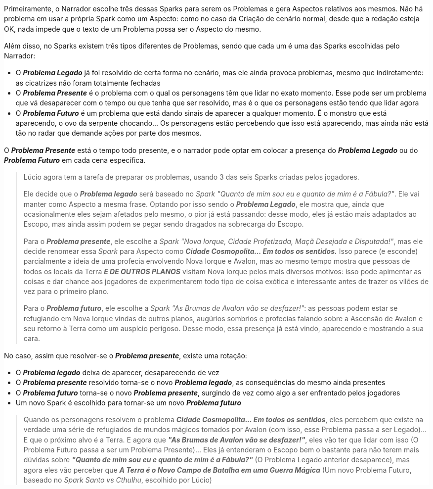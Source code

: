 Primeiramente, o Narrador escolhe três dessas Sparks para serem os Problemas e gera Aspectos relativos aos mesmos. Não há problema em usar a própria Spark como um Aspecto: como no caso da Criação de cenário normal, desde que a redação esteja OK, nada impede que o texto de um Problema possa ser o Aspecto do mesmo.

Além disso, no Sparks existem três tipos diferentes de Problemas, sendo que cada um é uma das Sparks escolhidas pelo Narrador:

+ O ___Problema Legado___ já foi resolvido de certa forma no cenário, mas ele ainda provoca problemas, mesmo que indiretamente: as cicatrizes não foram totalmente fechadas
+ O ___Problema Presente___ é o problema com o qual os personagens têm que lidar no exato momento. Esse pode ser um problema que vá desaparecer com o tempo ou que tenha que ser resolvido, mas é o que os personagens estão tendo que lidar agora
+ O ___Problema Futuro___ é um problema que está dando sinais de aparecer a qualquer momento. É o monstro que está aparecendo, o ovo da serpente chocando... Os personagens estão percebendo que isso está aparecendo, mas ainda não está tão no radar que demande ações por parte dos mesmos.

O ___Problema Presente___ está o tempo todo presente, e o narrador pode optar em colocar a presença do ___Problema Legado___ ou do ___Problema Futuro___ em cada cena específica.

> Lúcio agora tem a tarefa de preparar os problemas, usando 3 das seis Sparks criadas pelos jogadores.
> 
> Ele decide que o ___Problema legado___ será baseado no _Spark_ _"Quanto de mim sou eu e quanto de mim é a Fábula?"_. Ele vai manter como Aspecto a mesma frase. Optando por isso sendo o ___Problema Legado___, ele mostra que, ainda que ocasionalmente eles sejam afetados pelo mesmo, o pior já está passando: desse modo, eles já estão mais adaptados ao Escopo, mas ainda assim podem se pegar sendo dragados na sobrecarga do Escopo.
> 
> Para o ___Problema presente___, ele escolhe a _Spark_ _"Nova Iorque, Cidade Profetizada, Maçã Desejada e Disputada!"_, mas ele decide renomear essa _Spark_ para Aspecto como ___Cidade Cosmopolita... Em todos os sentidos.___ Isso parece (e esconde) parcialmente a ideia de uma profecia envolvendo Nova Iorque e Avalon, mas ao mesmo tempo mostra que pessoas de todos os locais da Terra ___E DE OUTROS PLANOS___ visitam Nova Iorque pelos mais diversos motivos: isso pode apimentar as coisas e dar chance aos jogadores de experimentarem todo tipo de coisa exótica e interessante antes de trazer os vilões de vez para o primeiro plano.
> 
> Para o ___Problema futuro___, ele escolhe a _Spark_ _"As Brumas de Avalon vão se desfazer!"_: as pessoas podem estar se refugiando em Nova Iorque vindas de outros planos, augúrios sombrios e profecias falando sobre a Ascensão de Avalon e seu retorno à Terra como um auspício perigoso. Desse modo, essa presença já está vindo, aparecendo e mostrando a sua cara.
 
No caso, assim que resolver-se o ___Problema presente___, existe uma rotação:

+ O ___Problema legado___ deixa de aparecer, desaparecendo de vez
+ O ___Problema presente___ resolvido torna-se o novo ___Problema legado___, as consequências do mesmo ainda presentes
+ O ___Problema futuro___ torna-se o novo ___Problema presente___, surgindo de vez como algo a ser enfrentado pelos jogadores
+ Um novo Spark é escolhido para tornar-se um novo ___Problema futuro___

> Quando os personagens resolvem o problema ___Cidade Cosmopolita... Em todos os sentidos___, eles percebem que existe na verdade uma série de refugiados de mundos mágicos tomados por Avalon (com isso, esse Problema passa a ser Legado)... E que o próximo alvo é a Terra. E agora que __*"As Brumas de Avalon vão se desfazer!"*__, eles vão ter que lidar com isso (O Problema Futuro passa a ser um Problema Presente)... Eles já entenderam o Escopo bem o bastante para não terem mais dúvidas sobre ___"Quanto de mim sou eu e quanto de mim é a Fábula?"___ (O Problema Legado anterior desaparece), mas agora eles vão perceber que ___A Terra é o Novo Campo de Batalha em uma Guerra Mágica___ (Um novo Problema Futuro, baseado no _Spark_ _Santo vs Cthulhu_, escolhido por Lúcio)
